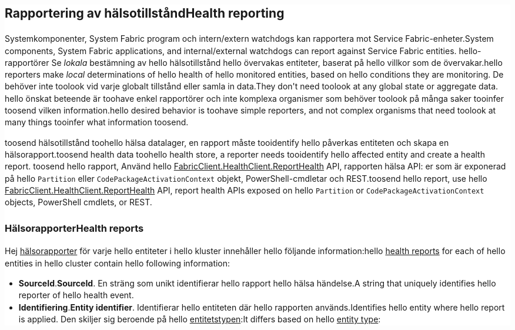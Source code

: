 ## <a name="health-reporting"></a><span data-ttu-id="2af0c-316">Rapportering av hälsotillstånd</span><span class="sxs-lookup"><span data-stu-id="2af0c-316">Health reporting</span></span>
<span data-ttu-id="2af0c-317">Systemkomponenter, System Fabric program och intern/extern watchdogs kan rapportera mot Service Fabric-enheter.</span><span class="sxs-lookup"><span data-stu-id="2af0c-317">System components, System Fabric applications, and internal/external watchdogs can report against Service Fabric entities.</span></span> <span data-ttu-id="2af0c-318">hello-rapportörer Se *lokala* bestämning av hello hälsotillstånd hello övervakas entiteter, baserat på hello villkor som de övervakar.</span><span class="sxs-lookup"><span data-stu-id="2af0c-318">hello reporters make *local* determinations of hello health of hello monitored entities, based on hello conditions they are monitoring.</span></span> <span data-ttu-id="2af0c-319">De behöver inte toolook vid varje globalt tillstånd eller samla in data.</span><span class="sxs-lookup"><span data-stu-id="2af0c-319">They don't need toolook at any global state or aggregate data.</span></span> <span data-ttu-id="2af0c-320">hello önskat beteende är toohave enkel rapportörer och inte komplexa organismer som behöver toolook på många saker tooinfer toosend vilken information.</span><span class="sxs-lookup"><span data-stu-id="2af0c-320">hello desired behavior is toohave simple reporters, and not complex organisms that need toolook at many things tooinfer what information toosend.</span></span>

<span data-ttu-id="2af0c-321">toosend hälsotillstånd toohello hälsa datalager, en rapport måste tooidentify hello påverkas entiteten och skapa en hälsorapport.</span><span class="sxs-lookup"><span data-stu-id="2af0c-321">toosend health data toohello health store, a reporter needs tooidentify hello affected entity and create a health report.</span></span> <span data-ttu-id="2af0c-322">toosend hello rapport, Använd hello [FabricClient.HealthClient.ReportHealth](https://docs.microsoft.com/dotnet/api/system.fabric.fabricclient.healthclient.reporthealth) API, rapporten hälsa API: er som är exponerad på hello `Partition` eller `CodePackageActivationContext` objekt, PowerShell-cmdletar och REST.</span><span class="sxs-lookup"><span data-stu-id="2af0c-322">toosend hello report, use hello [FabricClient.HealthClient.ReportHealth](https://docs.microsoft.com/dotnet/api/system.fabric.fabricclient.healthclient.reporthealth) API, report health APIs exposed on hello `Partition` or `CodePackageActivationContext` objects, PowerShell cmdlets, or REST.</span></span>

### <a name="health-reports"></a><span data-ttu-id="2af0c-323">Hälsorapporter</span><span class="sxs-lookup"><span data-stu-id="2af0c-323">Health reports</span></span>
<span data-ttu-id="2af0c-324">Hej [hälsorapporter](https://docs.microsoft.com/dotnet/api/system.fabric.health.healthreport) för varje hello entiteter i hello kluster innehåller hello följande information:</span><span class="sxs-lookup"><span data-stu-id="2af0c-324">hello [health reports](https://docs.microsoft.com/dotnet/api/system.fabric.health.healthreport) for each of hello entities in hello cluster contain hello following information:</span></span>

* <span data-ttu-id="2af0c-325">**SourceId**.</span><span class="sxs-lookup"><span data-stu-id="2af0c-325">**SourceId**.</span></span> <span data-ttu-id="2af0c-326">En sträng som unikt identifierar hello rapport hello hälsa händelse.</span><span class="sxs-lookup"><span data-stu-id="2af0c-326">A string that uniquely identifies hello reporter of hello health event.</span></span>
* <span data-ttu-id="2af0c-327">**Identifiering**.</span><span class="sxs-lookup"><span data-stu-id="2af0c-327">**Entity identifier**.</span></span> <span data-ttu-id="2af0c-328">Identifierar hello entiteten där hello rapporten används.</span><span class="sxs-lookup"><span data-stu-id="2af0c-328">Identifies hello entity where hello report is applied.</span></span> <span data-ttu-id="2af0c-329">Den skiljer sig beroende på hello [entitetstypen](service-fabric-health-introduction.md#health-entities-and-hierarchy):</span><span class="sxs-lookup"><span data-stu-id="2af0c-329">It differs based on hello [entity type](service-fabric-health-introduction.md#health-entities-and-hierarchy):</span></span>
  